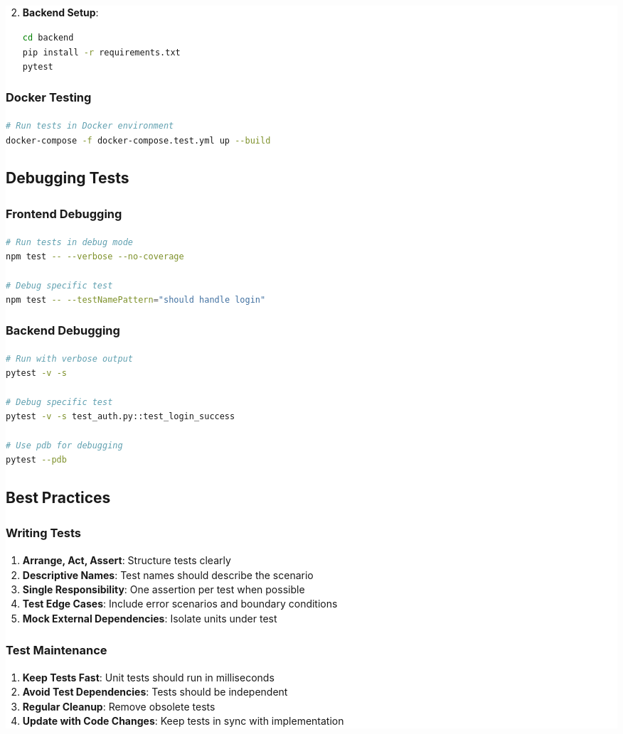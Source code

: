 2. **Backend Setup**:
   ```bash
   cd backend
   pip install -r requirements.txt
   pytest
   ```

### Docker Testing

```bash
# Run tests in Docker environment
docker-compose -f docker-compose.test.yml up --build
```

## Debugging Tests

### Frontend Debugging

```bash
# Run tests in debug mode
npm test -- --verbose --no-coverage

# Debug specific test
npm test -- --testNamePattern="should handle login"
```

### Backend Debugging

```bash
# Run with verbose output
pytest -v -s

# Debug specific test
pytest -v -s test_auth.py::test_login_success

# Use pdb for debugging
pytest --pdb
```

## Best Practices

### Writing Tests

1. **Arrange, Act, Assert**: Structure tests clearly
2. **Descriptive Names**: Test names should describe the scenario
3. **Single Responsibility**: One assertion per test when possible
4. **Test Edge Cases**: Include error scenarios and boundary conditions
5. **Mock External Dependencies**: Isolate units under test

### Test Maintenance

1. **Keep Tests Fast**: Unit tests should run in milliseconds
2. **Avoid Test Dependencies**: Tests should be independent
3. **Regular Cleanup**: Remove obsolete tests
4. **Update with Code Changes**: Keep tests in sync with implementation
